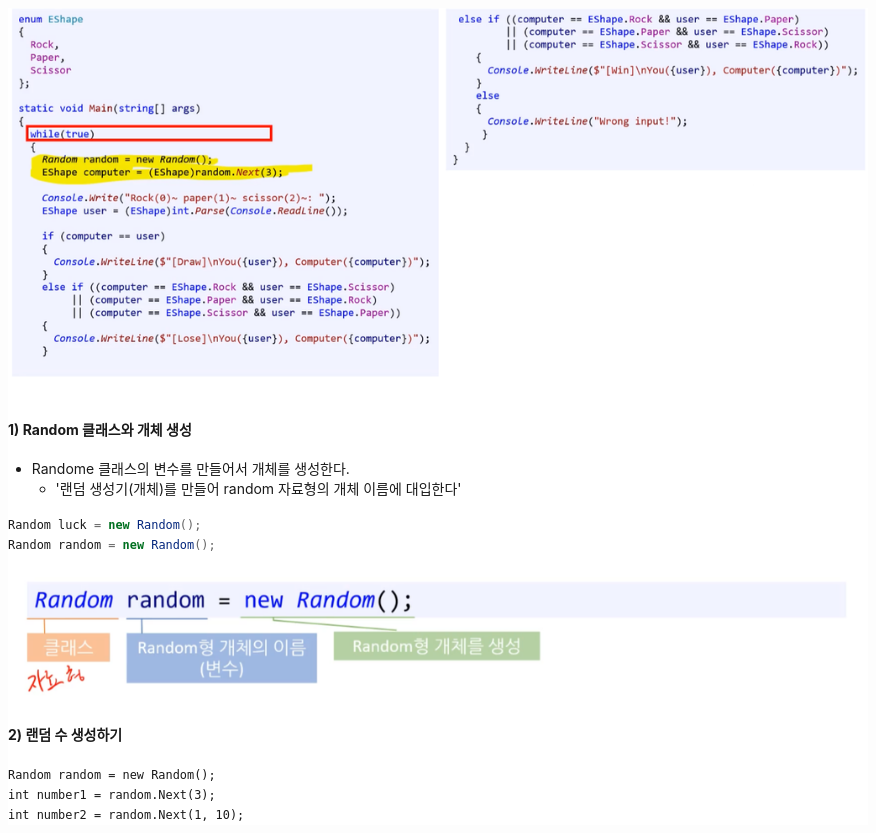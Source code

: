 ![image-20230702092526769](./assets/image-20230702092526769.png)





#### 1) Random 클래스와 개체 생성

* Randome 클래스의 변수를 만들어서 개체를 생성한다.
  * '랜덤 생성기(개체)를 만들어 random 자료형의 개체 이름에 대입한다'

```cs
Random luck = new Random();
Random random = new Random();
```

![image-20230805212121615](./assets/image-20230805212121615.png)





#### 2) 랜덤 수 생성하기

```
Random random = new Random();
int number1 = random.Next(3);
int number2 = random.Next(1, 10);
```
